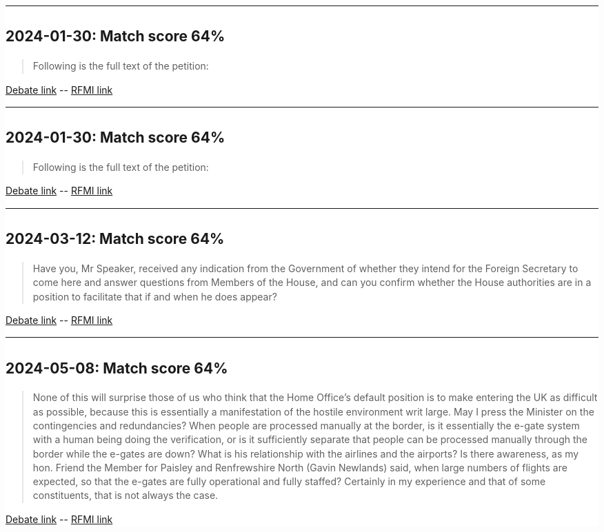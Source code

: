 
---



## 2024-01-30: Match score 64%

>Following is the full text of the petition:

[Debate link](https://www.theyworkforyou.com/debates/?id=2024-01-30c.832.1)  --  [RFMI link](https://www.theyworkforyou.com/mp/25299/register)


---



## 2024-01-30: Match score 64%

>Following is the full text of the petition:

[Debate link](https://www.theyworkforyou.com/debates/?id=2024-01-30c.832.1)  --  [RFMI link](https://www.theyworkforyou.com/mp/25299/register)


---



## 2024-03-12: Match score 64%

>Have you, Mr Speaker, received any indication from the Government of whether they intend for the Foreign Secretary to come here and answer questions from Members of the House, and can you confirm whether the House authorities are in a position to facilitate that if and when he does appear?

[Debate link](https://www.theyworkforyou.com/debates/?id=2024-03-12b.168.1)  --  [RFMI link](https://www.theyworkforyou.com/mp/25299/register)


---



## 2024-05-08: Match score 64%

>None of this will surprise those of us who think that the Home Office’s default position is to make entering the UK as difficult as possible, because this is essentially a manifestation of the hostile environment writ large. May I press the Minister on the contingencies and redundancies? When people are processed manually at the border, is it essentially the e-gate system with a human being doing the verification, or is it sufficiently separate that people can be processed manually through the border while the e-gates are down? What is his relationship with the airlines and the airports? Is there awareness, as my hon. Friend the Member for Paisley and Renfrewshire North (Gavin Newlands) said, when large numbers of flights are expected, so that the e-gates are fully operational and fully staffed? Certainly in my experience and that of some constituents, that is not always the case.

[Debate link](https://www.theyworkforyou.com/debates/?id=2024-05-08c.600.2)  --  [RFMI link](https://www.theyworkforyou.com/mp/25299/register)
